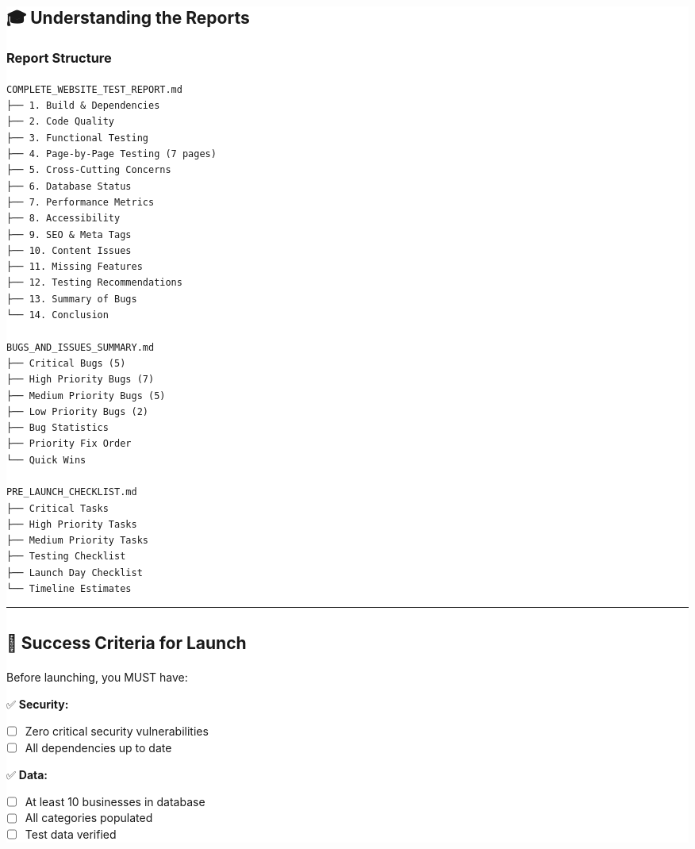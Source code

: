 
## 🎓 Understanding the Reports

### Report Structure

```
COMPLETE_WEBSITE_TEST_REPORT.md
├── 1. Build & Dependencies
├── 2. Code Quality
├── 3. Functional Testing
├── 4. Page-by-Page Testing (7 pages)
├── 5. Cross-Cutting Concerns
├── 6. Database Status
├── 7. Performance Metrics
├── 8. Accessibility
├── 9. SEO & Meta Tags
├── 10. Content Issues
├── 11. Missing Features
├── 12. Testing Recommendations
├── 13. Summary of Bugs
└── 14. Conclusion

BUGS_AND_ISSUES_SUMMARY.md
├── Critical Bugs (5)
├── High Priority Bugs (7)
├── Medium Priority Bugs (5)
├── Low Priority Bugs (2)
├── Bug Statistics
├── Priority Fix Order
└── Quick Wins

PRE_LAUNCH_CHECKLIST.md
├── Critical Tasks
├── High Priority Tasks
├── Medium Priority Tasks
├── Testing Checklist
├── Launch Day Checklist
└── Timeline Estimates
```

---

## 🎯 Success Criteria for Launch

Before launching, you MUST have:

✅ **Security:**
- [ ] Zero critical security vulnerabilities
- [ ] All dependencies up to date

✅ **Data:**
- [ ] At least 10 businesses in database
- [ ] All categories populated
- [ ] Test data verified
